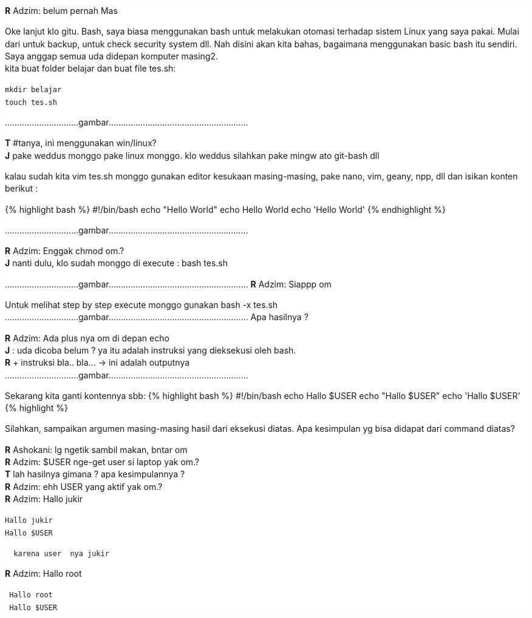 **R**  Adzim: belum pernah Mas                        

Oke lanjut klo gitu.  Bash, saya biasa menggunakan bash untuk melakukan otomasi terhadap sistem Linux yang saya pakai. Mulai dari untuk backup, untuk check security system dll. Nah disini akan kita bahas, bagaimana menggunakan basic bash itu sendiri.
Saya anggap semua uda didepan komputer masing2.          
kita buat folder belajar dan buat file tes.sh:
```
mkdir belajar
touch tes.sh
```
…………………………gambar…………………………………………………                     

**T**  #tanya,  ini menggunakan win/linux?                       
**J** pake weddus monggo pake linux monggo. klo weddus silahkan pake mingw ato git-bash dll                      

kalau sudah kita vim tes.sh monggo gunakan editor kesukaan masing-masing, pake nano, vim, geany, npp, dll dan isikan konten berikut :

{% highlight bash %}
#!/bin/bash
echo "Hello World"
echo Hello World
echo 'Hello World'
{% endhighlight %}
                   
…………………………gambar…………………………………………………

**R**  Adzim: Enggak chmod om.?                       
**J** nanti dulu, klo sudah monggo di execute : bash tes.sh                      

…………………………gambar…………………………………………………
**R**  Adzim: Siappp om                  

Untuk melihat step by step execute monggo gunakan bash -x tes.sh                      
…………………………gambar…………………………………………………
Apa hasilnya ?                        

**R** Adzim: Ada plus nya om di depan echo                      
**J** : uda dicoba belum ? ya itu adalah instruksi yang dieksekusi oleh bash.                       
**R** + instruksi
bla.. bla... -> ini adalah outputnya      
…………………………gambar…………………………………………………                

Sekarang kita ganti kontennya sbb:
{% highlight bash %}
#!/bin/bash
echo Hallo $USER
echo "Hallo $USER"
echo 'Hallo $USER'
{% highlight %}

Silahkan, sampaikan argumen masing-masing hasil dari eksekusi diatas. 
Apa kesimpulan yg bisa didapat dari command diatas?                      

**R** Ashokani: lg ngetik sambil makan, bntar om                        
**R** Adzim: $USER nge-get user si laptop yak om.?                                             
**T** lah hasilnya gimana ? apa kesimpulannya ?                       
**R**  Adzim: ehh USER yang aktif yak om.?                        
**R** Adzim: Hallo jukir
```
Hallo jukir
Hallo $USER     
```                  
      karena user  nya jukir                        
**R**  Adzim: Hallo root
```
 Hallo root
 Hallo $USER    
 ```                    